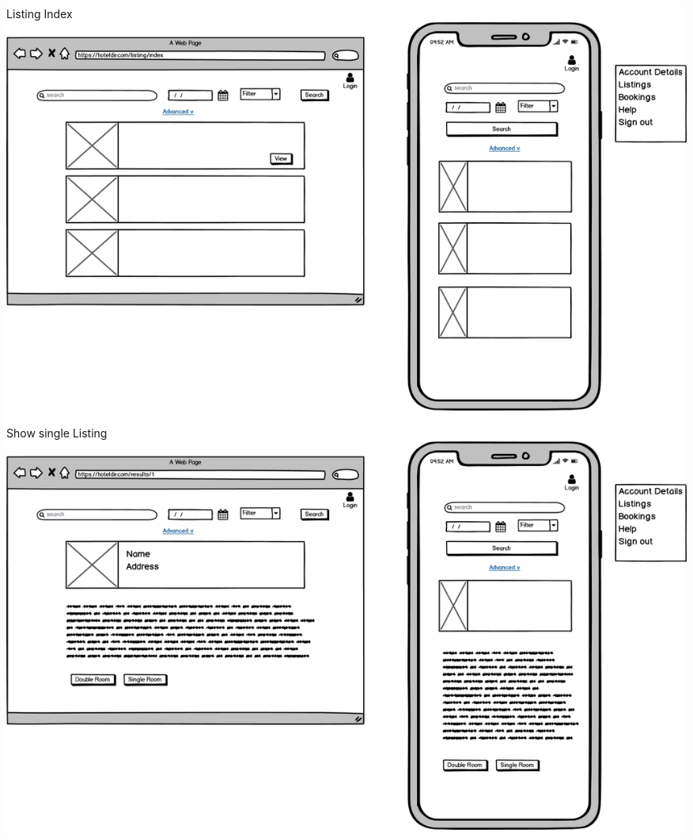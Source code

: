 Listing Index
![Listing Index page](./docs/Listing_index.png)

Show single Listing
![Listing Show page](./docs/Listing_Show.png)
